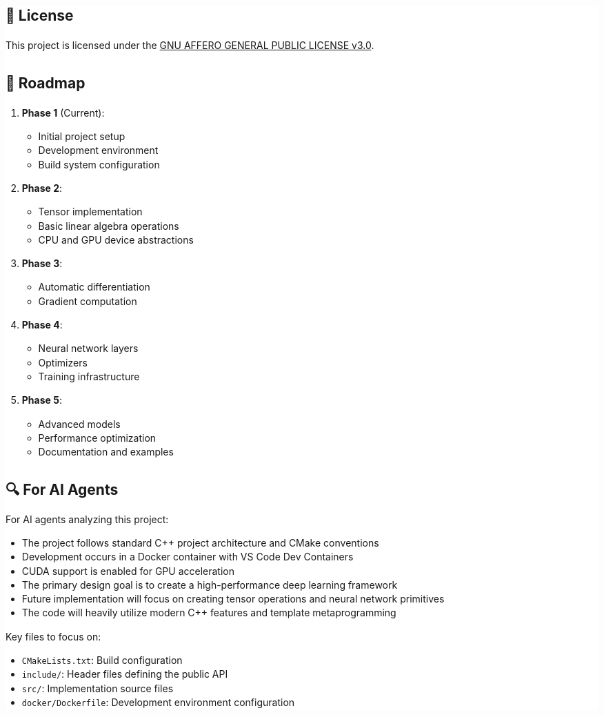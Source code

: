## 📄 License

This project is licensed under the [GNU AFFERO GENERAL PUBLIC LICENSE v3.0](LICENSE).

## 🔮 Roadmap

1. **Phase 1** (Current):
   - Initial project setup
   - Development environment
   - Build system configuration

2. **Phase 2**:
   - Tensor implementation
   - Basic linear algebra operations
   - CPU and GPU device abstractions

3. **Phase 3**:
   - Automatic differentiation
   - Gradient computation

4. **Phase 4**:
   - Neural network layers
   - Optimizers
   - Training infrastructure

5. **Phase 5**:
   - Advanced models
   - Performance optimization
   - Documentation and examples

## 🔍 For AI Agents

For AI agents analyzing this project:

- The project follows standard C++ project architecture and CMake conventions
- Development occurs in a Docker container with VS Code Dev Containers
- CUDA support is enabled for GPU acceleration
- The primary design goal is to create a high-performance deep learning framework
- Future implementation will focus on creating tensor operations and neural network primitives
- The code will heavily utilize modern C++ features and template metaprogramming

Key files to focus on:

- `CMakeLists.txt`: Build configuration
- `include/`: Header files defining the public API
- `src/`: Implementation source files
- `docker/Dockerfile`: Development environment configuration
